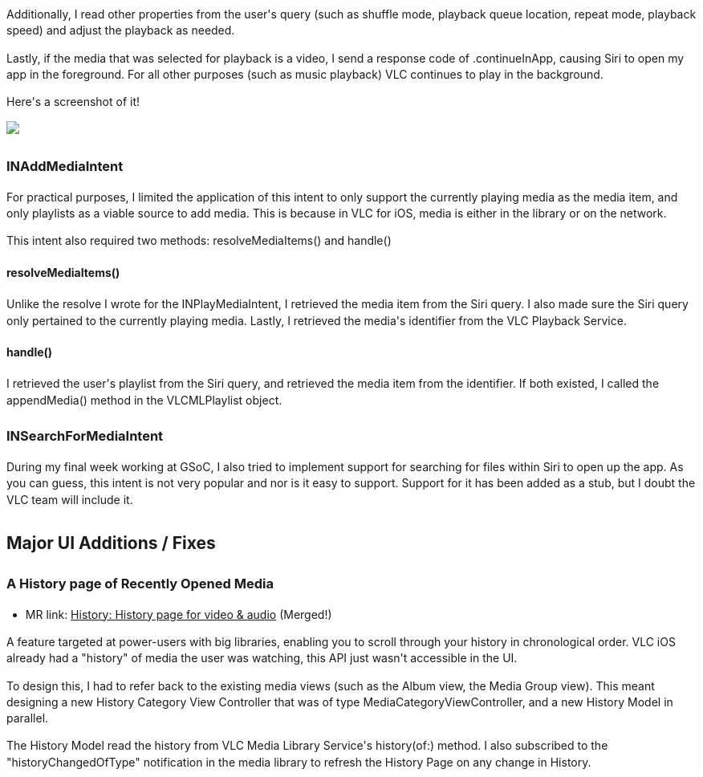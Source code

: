Additionally, I read other properties from the user's query (such as shuffle mode, playback queue location, repeat mode, playback speed) and adjust the playback as needed. 

Lastly, if the media that was selected for playback is a video, I send a response code of .continueInApp, causing Siri to open my app in the foreground. For all other purposes (such as music playback) VLC continues to play in the background.

Here's a screenshot of it!

<img src="siri.gif" width="250"/>

### INAddMediaIntent

For practical purposes, I limited the application of this intent to only support the currently playing media as the media item, and only playlists as a viable source to add media. This is because in VLC for iOS, media is either in the library or on the network. 

This intent also required two methods: resolveMediaItems() and handle()

#### resolveMediaItems()

Unlike the resolve I wrote for the INPlayMediaIntent, I retrieved the media item from the Siri query. I also made sure the Siri query only pertained to the currently playing media. Lastly, I retrieved the media's identifier from the VLC Playback Service.

#### handle()

I retrieved the user's playlist from the Siri query, and retrieved the media item from the identifier. If both existed, I called the appendMedia() method in the VLCMLPlaylist object.


### INSearchForMediaIntent

During my final week working at GSoC, I also tried to implement support for searching for files within Siri to open up the app. As you can guess, this intent is not very popular and nor is it easy to support. Support for it has been added as a stub, but I doubt the VLC team will include it.

## Major UI Additions / Fixes

### A History page of Recently Opened Media

- MR link: [History: History page for video & audio](https://code.videolan.org/videolan/vlc-ios/-/merge_requests/1066) (Merged!)

A feature targeted at power-users with big libraries, enabling you to scroll through your history in chronological order. VLC iOS already had a "history" of media the user was watching, this API just wasn't accessible in the UI. 

To design this, I had to refer back to the existing media views (such as the Album view, the Media Group view). This meant designing a new History Category View Controller that was of type MediaCategoryViewController, and a new History Model in parallel.

The History Model read the history from VLC Media Library Service's history(of:) method.  I also subscribed to the "historyChangedOfType" notification in the media library to refresh the History Page on any change in History.
